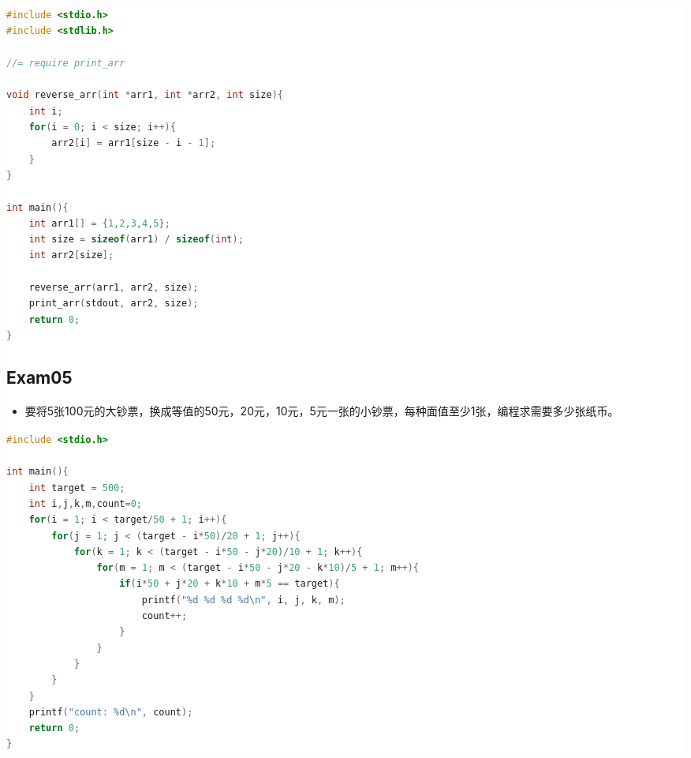 

```c
#include <stdio.h>
#include <stdlib.h>

//= require print_arr

void reverse_arr(int *arr1, int *arr2, int size){
    int i;
    for(i = 0; i < size; i++){
        arr2[i] = arr1[size - i - 1];
    }
}

int main(){
    int arr1[] = {1,2,3,4,5};
    int size = sizeof(arr1) / sizeof(int);
    int arr2[size];

    reverse_arr(arr1, arr2, size);
    print_arr(stdout, arr2, size);
    return 0;
}

```

## Exam05
- 要将5张100元的大钞票，换成等值的50元，20元，10元，5元一张的小钞票，每种面值至少1张，编程求需要多少张纸币。



```c
#include <stdio.h>

int main(){
    int target = 500;
    int i,j,k,m,count=0;
    for(i = 1; i < target/50 + 1; i++){
        for(j = 1; j < (target - i*50)/20 + 1; j++){
            for(k = 1; k < (target - i*50 - j*20)/10 + 1; k++){
                for(m = 1; m < (target - i*50 - j*20 - k*10)/5 + 1; m++){
                    if(i*50 + j*20 + k*10 + m*5 == target){
                        printf("%d %d %d %d\n", i, j, k, m);
                        count++;
                    }
                }
            }
        }
    }
    printf("count: %d\n", count);
    return 0;
}
```
